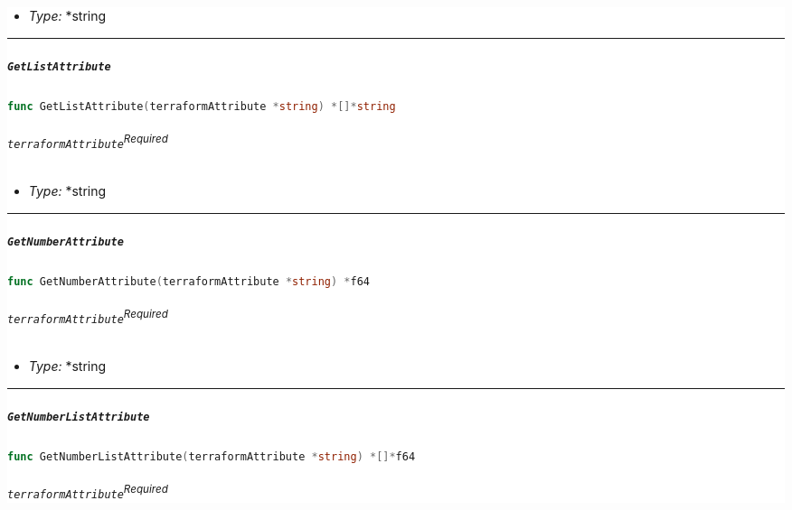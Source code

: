 - *Type:* *string

---

##### `GetListAttribute` <a name="GetListAttribute" id="rhizo-co-terraform-provider-oci.datascienceModelArtifactExport.DatascienceModelArtifactExportTimeoutsOutputReference.getListAttribute"></a>

```go
func GetListAttribute(terraformAttribute *string) *[]*string
```

###### `terraformAttribute`<sup>Required</sup> <a name="terraformAttribute" id="rhizo-co-terraform-provider-oci.datascienceModelArtifactExport.DatascienceModelArtifactExportTimeoutsOutputReference.getListAttribute.parameter.terraformAttribute"></a>

- *Type:* *string

---

##### `GetNumberAttribute` <a name="GetNumberAttribute" id="rhizo-co-terraform-provider-oci.datascienceModelArtifactExport.DatascienceModelArtifactExportTimeoutsOutputReference.getNumberAttribute"></a>

```go
func GetNumberAttribute(terraformAttribute *string) *f64
```

###### `terraformAttribute`<sup>Required</sup> <a name="terraformAttribute" id="rhizo-co-terraform-provider-oci.datascienceModelArtifactExport.DatascienceModelArtifactExportTimeoutsOutputReference.getNumberAttribute.parameter.terraformAttribute"></a>

- *Type:* *string

---

##### `GetNumberListAttribute` <a name="GetNumberListAttribute" id="rhizo-co-terraform-provider-oci.datascienceModelArtifactExport.DatascienceModelArtifactExportTimeoutsOutputReference.getNumberListAttribute"></a>

```go
func GetNumberListAttribute(terraformAttribute *string) *[]*f64
```

###### `terraformAttribute`<sup>Required</sup> <a name="terraformAttribute" id="rhizo-co-terraform-provider-oci.datascienceModelArtifactExport.DatascienceModelArtifactExportTimeoutsOutputReference.getNumberListAttribute.parameter.terraformAttribute"></a>
